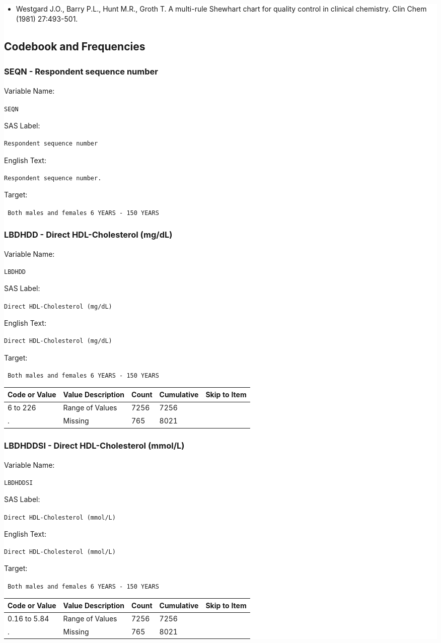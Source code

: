   * Westgard J.O., Barry P.L., Hunt M.R., Groth T. A multi-rule Shewhart chart for quality control in clinical chemistry. Clin Chem (1981) 27:493-501.

## Codebook and Frequencies

### SEQN - Respondent sequence number

Variable Name:

    SEQN
SAS Label:

    Respondent sequence number
English Text:

    Respondent sequence number.
Target:

     Both males and females 6 YEARS - 150 YEARS

### LBDHDD - Direct HDL-Cholesterol (mg/dL)

Variable Name:

    LBDHDD
SAS Label:

    Direct HDL-Cholesterol (mg/dL)
English Text:

    Direct HDL-Cholesterol (mg/dL)
Target:

     Both males and females 6 YEARS - 150 YEARS
Code or Value | Value Description | Count | Cumulative | Skip to Item  
---|---|---|---|---  
6 to 226 | Range of Values | 7256 | 7256 |   
. | Missing | 765 | 8021 |   
  
### LBDHDDSI - Direct HDL-Cholesterol (mmol/L)

Variable Name:

    LBDHDDSI
SAS Label:

    Direct HDL-Cholesterol (mmol/L)
English Text:

    Direct HDL-Cholesterol (mmol/L)
Target:

     Both males and females 6 YEARS - 150 YEARS
Code or Value | Value Description | Count | Cumulative | Skip to Item  
---|---|---|---|---  
0.16 to 5.84 | Range of Values | 7256 | 7256 |   
. | Missing | 765 | 8021 | 

